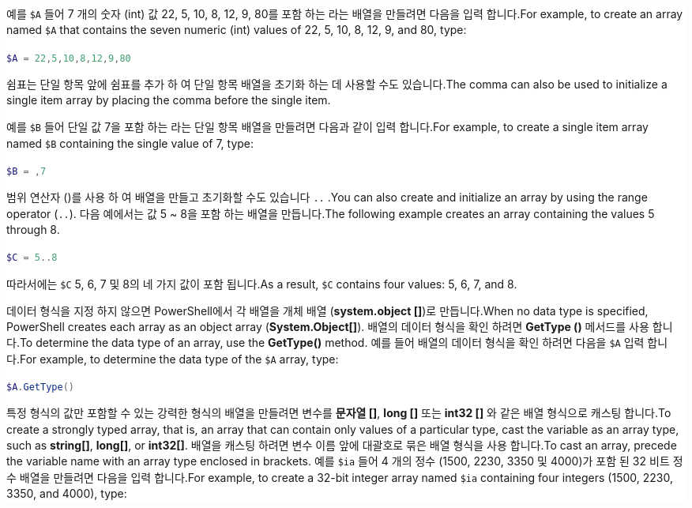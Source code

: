 <span data-ttu-id="1ef54-113">예를 `$A` 들어 7 개의 숫자 (int) 값 22, 5, 10, 8, 12, 9, 80를 포함 하는 라는 배열을 만들려면 다음을 입력 합니다.</span><span class="sxs-lookup"><span data-stu-id="1ef54-113">For example, to create an array named `$A` that contains the seven numeric (int) values of 22, 5, 10, 8, 12, 9, and 80, type:</span></span>

```powershell
$A = 22,5,10,8,12,9,80
```

<span data-ttu-id="1ef54-114">쉼표는 단일 항목 앞에 쉼표를 추가 하 여 단일 항목 배열을 초기화 하는 데 사용할 수도 있습니다.</span><span class="sxs-lookup"><span data-stu-id="1ef54-114">The comma can also be used to initialize a single item array by placing the comma before the single item.</span></span>

<span data-ttu-id="1ef54-115">예를 `$B` 들어 단일 값 7을 포함 하는 라는 단일 항목 배열을 만들려면 다음과 같이 입력 합니다.</span><span class="sxs-lookup"><span data-stu-id="1ef54-115">For example, to create a single item array named `$B` containing the single value of 7, type:</span></span>

```powershell
$B = ,7
```

<span data-ttu-id="1ef54-116">범위 연산자 ()를 사용 하 여 배열을 만들고 초기화할 수도 있습니다 `..` .</span><span class="sxs-lookup"><span data-stu-id="1ef54-116">You can also create and initialize an array by using the range operator (`..`).</span></span>
<span data-ttu-id="1ef54-117">다음 예에서는 값 5 ~ 8을 포함 하는 배열을 만듭니다.</span><span class="sxs-lookup"><span data-stu-id="1ef54-117">The following example creates an array containing the values 5 through 8.</span></span>

```powershell
$C = 5..8
```

<span data-ttu-id="1ef54-118">따라서에는 `$C` 5, 6, 7 및 8의 네 가지 값이 포함 됩니다.</span><span class="sxs-lookup"><span data-stu-id="1ef54-118">As a result, `$C` contains four values: 5, 6, 7, and 8.</span></span>

<span data-ttu-id="1ef54-119">데이터 형식을 지정 하지 않으면 PowerShell에서 각 배열을 개체 배열 (**system.object []**)로 만듭니다.</span><span class="sxs-lookup"><span data-stu-id="1ef54-119">When no data type is specified, PowerShell creates each array as an object array (**System.Object[]**).</span></span> <span data-ttu-id="1ef54-120">배열의 데이터 형식을 확인 하려면 **GetType ()** 메서드를 사용 합니다.</span><span class="sxs-lookup"><span data-stu-id="1ef54-120">To determine the data type of an array, use the **GetType()** method.</span></span> <span data-ttu-id="1ef54-121">예를 들어 배열의 데이터 형식을 확인 하려면 다음을 `$A` 입력 합니다.</span><span class="sxs-lookup"><span data-stu-id="1ef54-121">For example, to determine the data type of the `$A` array, type:</span></span>

```powershell
$A.GetType()
```

<span data-ttu-id="1ef54-122">특정 형식의 값만 포함할 수 있는 강력한 형식의 배열을 만들려면 변수를 **문자열 []**, **long []** 또는 **int32 []** 와 같은 배열 형식으로 캐스팅 합니다.</span><span class="sxs-lookup"><span data-stu-id="1ef54-122">To create a strongly typed array, that is, an array that can contain only values of a particular type, cast the variable as an array type, such as **string[]**, **long[]**, or **int32[]**.</span></span> <span data-ttu-id="1ef54-123">배열을 캐스팅 하려면 변수 이름 앞에 대괄호로 묶은 배열 형식을 사용 합니다.</span><span class="sxs-lookup"><span data-stu-id="1ef54-123">To cast an array, precede the variable name with an array type enclosed in brackets.</span></span> <span data-ttu-id="1ef54-124">예를 `$ia` 들어 4 개의 정수 (1500, 2230, 3350 및 4000)가 포함 된 32 비트 정수 배열을 만들려면 다음을 입력 합니다.</span><span class="sxs-lookup"><span data-stu-id="1ef54-124">For example, to create a 32-bit integer array named `$ia` containing four integers (1500, 2230, 3350, and 4000), type:</span></span>
